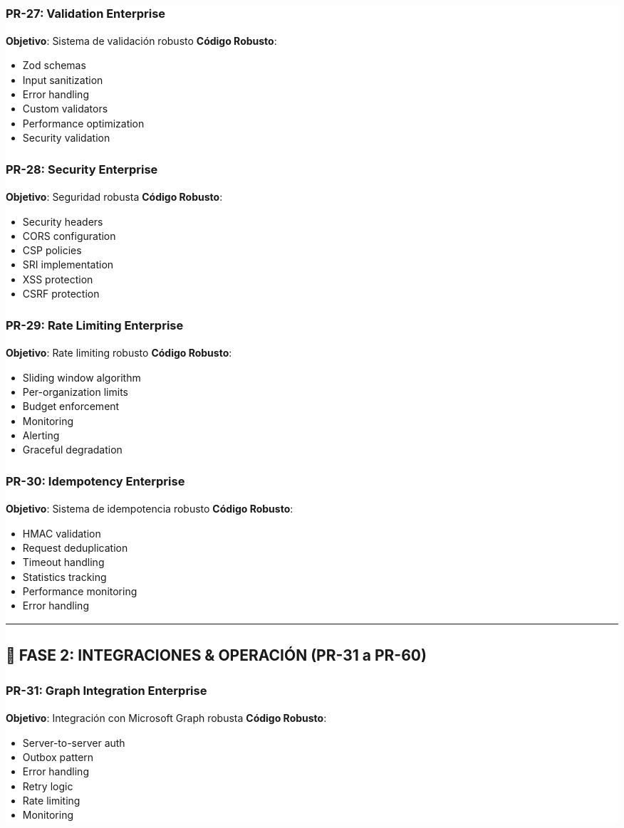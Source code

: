 ### **PR-27: Validation Enterprise**
**Objetivo**: Sistema de validación robusto
**Código Robusto**:
- Zod schemas
- Input sanitization
- Error handling
- Custom validators
- Performance optimization
- Security validation

### **PR-28: Security Enterprise**
**Objetivo**: Seguridad robusta
**Código Robusto**:
- Security headers
- CORS configuration
- CSP policies
- SRI implementation
- XSS protection
- CSRF protection

### **PR-29: Rate Limiting Enterprise**
**Objetivo**: Rate limiting robusto
**Código Robusto**:
- Sliding window algorithm
- Per-organization limits
- Budget enforcement
- Monitoring
- Alerting
- Graceful degradation

### **PR-30: Idempotency Enterprise**
**Objetivo**: Sistema de idempotencia robusto
**Código Robusto**:
- HMAC validation
- Request deduplication
- Timeout handling
- Statistics tracking
- Performance monitoring
- Error handling

---

## 🔗 **FASE 2: INTEGRACIONES & OPERACIÓN (PR-31 a PR-60)**

### **PR-31: Graph Integration Enterprise**
**Objetivo**: Integración con Microsoft Graph robusta
**Código Robusto**:
- Server-to-server auth
- Outbox pattern
- Error handling
- Retry logic
- Rate limiting
- Monitoring
